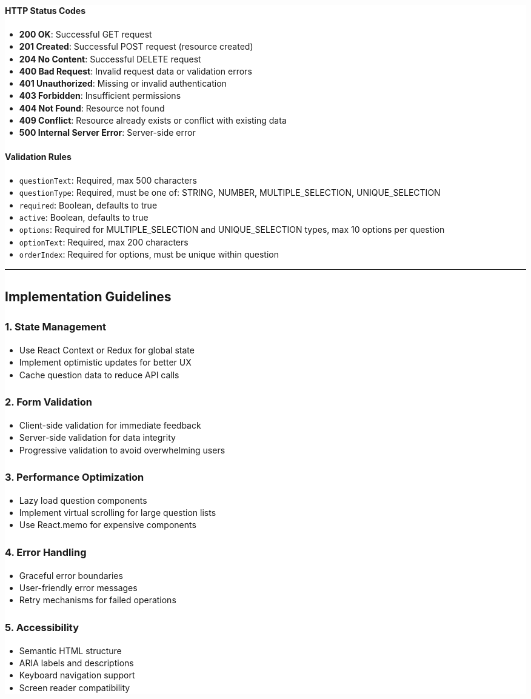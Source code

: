 #### HTTP Status Codes
- **200 OK**: Successful GET request
- **201 Created**: Successful POST request (resource created)
- **204 No Content**: Successful DELETE request
- **400 Bad Request**: Invalid request data or validation errors
- **401 Unauthorized**: Missing or invalid authentication
- **403 Forbidden**: Insufficient permissions
- **404 Not Found**: Resource not found
- **409 Conflict**: Resource already exists or conflict with existing data
- **500 Internal Server Error**: Server-side error

#### Validation Rules
- `questionText`: Required, max 500 characters
- `questionType`: Required, must be one of: STRING, NUMBER, MULTIPLE_SELECTION, UNIQUE_SELECTION
- `required`: Boolean, defaults to true
- `active`: Boolean, defaults to true
- `options`: Required for MULTIPLE_SELECTION and UNIQUE_SELECTION types, max 10 options per question
- `optionText`: Required, max 200 characters
- `orderIndex`: Required for options, must be unique within question

---

## Implementation Guidelines

### 1. State Management
- Use React Context or Redux for global state
- Implement optimistic updates for better UX
- Cache question data to reduce API calls

### 2. Form Validation
- Client-side validation for immediate feedback
- Server-side validation for data integrity
- Progressive validation to avoid overwhelming users

### 3. Performance Optimization
- Lazy load question components
- Implement virtual scrolling for large question lists
- Use React.memo for expensive components

### 4. Error Handling
- Graceful error boundaries
- User-friendly error messages
- Retry mechanisms for failed operations

### 5. Accessibility
- Semantic HTML structure
- ARIA labels and descriptions
- Keyboard navigation support
- Screen reader compatibility
